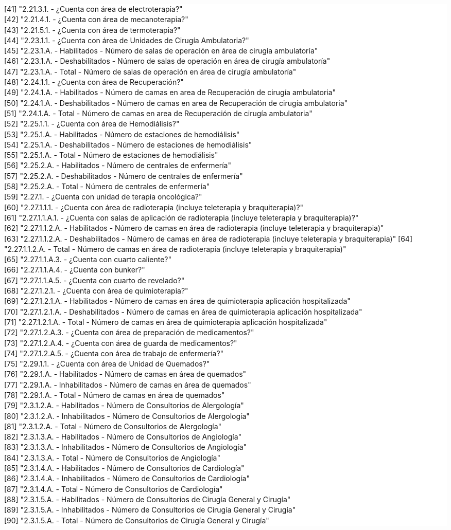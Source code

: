  [41] "2.21.3.1. - ¿Cuenta con área de electroterapia?"                                                               
 [42] "2.21.4.1. - ¿Cuenta con área de mecanoterapia?"                                                                
 [43] "2.21.5.1. - ¿Cuenta con área de termoterapia?"                                                                 
 [44] "2.23.1.1. - ¿Cuenta con área de Unidades de Cirugía Ambulatoria?"                                              
 [45] "2.23.1.A. - Habilitados - Número de salas de operación en área de cirugía ambulatoría"                         
 [46] "2.23.1.A. - Deshabilitados - Número de salas de operación en área de cirugía ambulatoría"                      
 [47] "2.23.1.A. - Total - Número de salas de operación en área de cirugía ambulatoría"                               
 [48] "2.24.1.1. - ¿Cuenta con área de Recuperación?"                                                                 
 [49] "2.24.1.A. - Habilitados - Número de camas en area de Recuperación de cirugía ambulatoria"                      
 [50] "2.24.1.A. - Deshabilitados - Número de camas en area de Recuperación de cirugía ambulatoria"                   
 [51] "2.24.1.A. - Total - Número de camas en area de Recuperación de cirugía ambulatoria"                            
 [52] "2.25.1.1. - ¿Cuenta con área de Hemodiálisis?"                                                                 
 [53] "2.25.1.A. - Habilitados - Número de estaciones de hemodiálisis"                                                
 [54] "2.25.1.A. - Deshabilitados - Número de estaciones de hemodiálisis"                                             
 [55] "2.25.1.A. - Total - Número de estaciones de hemodiálisis"                                                      
 [56] "2.25.2.A. - Habilitados - Número de centrales de enfermería"                                                   
 [57] "2.25.2.A. - Deshabilitados - Número de centrales de enfermería"                                                
 [58] "2.25.2.A. - Total - Número de centrales de enfermería"                                                         
 [59] "2.27.1. - ¿Cuenta con unidad de terapia oncológica?"                                                           
 [60] "2.27.1.1.1. - ¿Cuenta con área de radioterapia (incluye teleterapia y braquiterapia)?"                         
 [61] "2.27.1.1.A.1. - ¿Cuenta con salas de aplicación de radioterapia (incluye teleterapia y braquiterapia)?"        
 [62] "2.27.1.1.2.A. - Habilitados - Número de camas en área de radioterapia (incluye teleterapia y braquiterapia)"   
 [63] "2.27.1.1.2.A. - Deshabilitados - Número de camas en área de radioterapia (incluye teleterapia y braquiterapia)"
 [64] "2.27.1.1.2.A. - Total - Número de camas en área de radioterapia (incluye teleterapia y braquiterapia)"         
 [65] "2.27.1.1.A.3. - ¿Cuenta con cuarto caliente?"                                                                  
 [66] "2.27.1.1.A.4. - ¿Cuenta con bunker?"                                                                           
 [67] "2.27.1.1.A.5. - ¿Cuenta con cuarto de revelado?"                                                               
 [68] "2.27.1.2.1. - ¿Cuenta con área de quimioterapia?"                                                              
 [69] "2.27.1.2.1.A. - Habilitados - Número de camas en área de quimioterapia aplicación hospitalizada"               
 [70] "2.27.1.2.1.A. - Deshabilitados - Número de camas en área de quimioterapia aplicación hospitalizada"            
 [71] "2.27.1.2.1.A. - Total - Número de camas en área de quimioterapia aplicación hospitalizada"                     
 [72] "2.27.1.2.A.3. - ¿Cuenta con área de preparación de medicamentos?"                                              
 [73] "2.27.1.2.A.4. - ¿Cuenta con área de guarda de medicamentos?"                                                   
 [74] "2.27.1.2.A.5. - ¿Cuenta con área de trabajo de enfermería?"                                                    
 [75] "2.29.1.1. - ¿Cuenta con área de Unidad de Quemados?"                                                           
 [76] "2.29.1.A. - Habilitados - Número de camas en área de quemados"                                                 
 [77] "2.29.1.A. - Inhabilitados - Número de camas en área de quemados"                                               
 [78] "2.29.1.A. - Total - Número de camas en área de quemados"                                                       
 [79] "2.3.1.2.A. - Habilitados - Número de Consultorios de Alergología"                                              
 [80] "2.3.1.2.A. - Inhabilitados - Número de Consultorios de Alergología"                                            
 [81] "2.3.1.2.A. - Total - Número de Consultorios de Alergología"                                                    
 [82] "2.3.1.3.A. - Habilitados - Número de Consultorios de Angiología"                                               
 [83] "2.3.1.3.A. - Inhabilitados - Número de Consultorios de Angiología"                                             
 [84] "2.3.1.3.A. - Total - Número de Consultorios de Angiología"                                                     
 [85] "2.3.1.4.A. - Habilitados - Número de Consultorios de Cardiología"                                              
 [86] "2.3.1.4.A. - Inhabilitados - Número de Consultorios de Cardiología"                                            
 [87] "2.3.1.4.A. - Total - Número de Consultorios de Cardiología"                                                    
 [88] "2.3.1.5.A. - Habilitados - Número de Consultorios de Cirugía General y Cirugía"                                
 [89] "2.3.1.5.A. - Inhabilitados - Número de Consultorios de Cirugía General y Cirugía"                              
 [90] "2.3.1.5.A. - Total - Número de Consultorios de Cirugía General y Cirugía"                                      